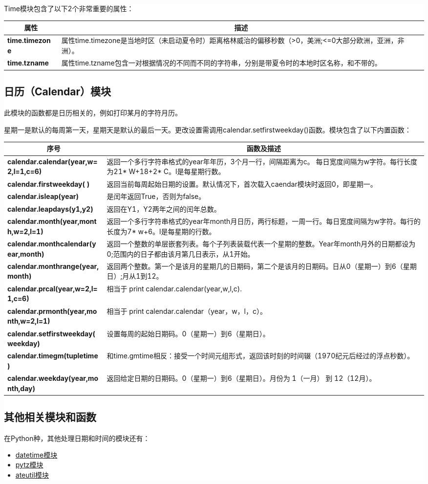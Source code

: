 Time模块包含了以下2个非常重要的属性：

| 属性 | 描述 |
| --- | --- |
| **time.timezone** |  属性time.timezone是当地时区（未启动夏令时）距离格林威治的偏移秒数（>0，美洲;<=0大部分欧洲，亚洲，非洲）。 |
| **time.tzname** |  属性time.tzname包含一对根据情况的不同而不同的字符串，分别是带夏令时的本地时区名称，和不带的。 |

## 日历（Calendar）模块

此模块的函数都是日历相关的，例如打印某月的字符月历。

星期一是默认的每周第一天，星期天是默认的最后一天。更改设置需调用calendar.setfirstweekday()函数。模块包含了以下内置函数：

| 序号 | 函数及描述 |
| --- | --- |
| **calendar.calendar(year,w=2,l=1,c=6)** |  返回一个多行字符串格式的year年年历，3个月一行，间隔距离为c。 每日宽度间隔为w字符。每行长度为21* W+18+2* C。l是每星期行数。 |
| **calendar.firstweekday( )** |  返回当前每周起始日期的设置。默认情况下，首次载入caendar模块时返回0，即星期一。 |
| **calendar.isleap(year)** |  是闰年返回True，否则为false。 |
| **calendar.leapdays(y1,y2)** |  返回在Y1，Y2两年之间的闰年总数。 |
| **calendar.month(year,month,w=2,l=1)** |  返回一个多行字符串格式的year年month月日历，两行标题，一周一行。每日宽度间隔为w字符。每行的长度为7* w+6。l是每星期的行数。 |
| **calendar.monthcalendar(year,month)** |  返回一个整数的单层嵌套列表。每个子列表装载代表一个星期的整数。Year年month月外的日期都设为0;范围内的日子都由该月第几日表示，从1开始。 |
| **calendar.monthrange(year,month)** |  返回两个整数。第一个是该月的星期几的日期码，第二个是该月的日期码。日从0（星期一）到6（星期日）;月从1到12。 |
| **calendar.prcal(year,w=2,l=1,c=6)** |  相当于 print calendar.calendar(year,w,l,c). |
| **calendar.prmonth(year,month,w=2,l=1)** |  相当于 print calendar.calendar（year，w，l，c）。 |
| **calendar.setfirstweekday(weekday)** |  设置每周的起始日期码。0（星期一）到6（星期日）。 |
| **calendar.timegm(tupletime)** |  和time.gmtime相反：接受一个时间元组形式，返回该时刻的时间辍（1970纪元后经过的浮点秒数）。 |
| **calendar.weekday(year,month,day)** |  返回给定日期的日期码。0（星期一）到6（星期日）。月份为 1（一月） 到 12（12月）。 |

## 其他相关模块和函数

在Python种，其他处理日期和时间的模块还有：

*   [datetime模块](//docs.python.org/library/datetime.html#module-datetime)
*   [pytz模块](//www.twinsun.com/tz/tz-link.htm)
*   [ateutil模块](//labix.org/python-dateutil)


